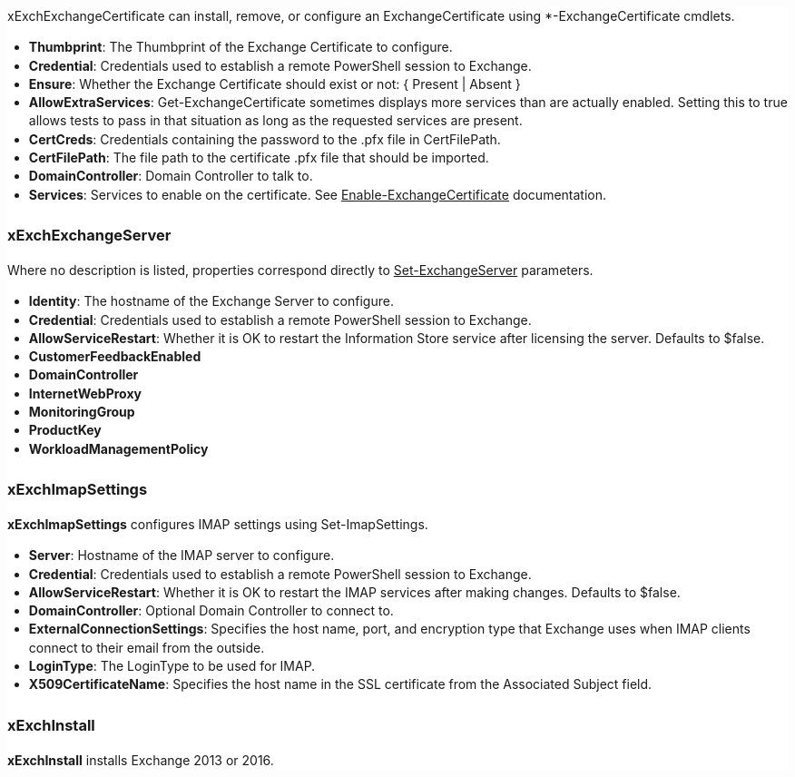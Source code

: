 xExchExchangeCertificate can install, remove, or configure an ExchangeCertificate using *-ExchangeCertificate cmdlets.

* **Thumbprint**: The Thumbprint of the Exchange Certificate to configure.
* **Credential**: Credentials used to establish a remote PowerShell session to Exchange.
* **Ensure**: Whether the Exchange Certificate should exist or not: { Present | Absent }
* **AllowExtraServices**: Get-ExchangeCertificate sometimes displays more services than are actually enabled. 
Setting this to true allows tests to pass in that situation as long as the requested services are present.
* **CertCreds**: Credentials containing the password to the .pfx file in CertFilePath.
* **CertFilePath**: The file path to the certificate .pfx file that should be imported.
* **DomainController**: Domain Controller to talk to.
* **Services**: Services to enable on the certificate. 
See [Enable-ExchangeCertificate](http://technet.microsoft.com/en-us/library/aa997231(v=exchg.150).aspx) documentation.

### xExchExchangeServer

Where no description is listed, properties correspond directly to [Set-ExchangeServer](http://technet.microsoft.com/en-us/library/bb123716(v=exchg.150).aspx) parameters.

* **Identity**: The hostname of the Exchange Server to configure.
* **Credential**: Credentials used to establish a remote PowerShell session to Exchange.
* **AllowServiceRestart**: Whether it is OK to restart the Information Store service after licensing the server. 
Defaults to $false.
* **CustomerFeedbackEnabled**
* **DomainController**
* **InternetWebProxy**
* **MonitoringGroup**
* **ProductKey**
* **WorkloadManagementPolicy**

### xExchImapSettings

**xExchImapSettings** configures IMAP settings using Set-ImapSettings.

* **Server**: Hostname of the IMAP server to configure.
* **Credential**: Credentials used to establish a remote PowerShell session to Exchange.
* **AllowServiceRestart**: Whether it is OK to restart the IMAP services after making changes. 
Defaults to $false.
* **DomainController**: Optional Domain Controller to connect to.
* **ExternalConnectionSettings**: Specifies the host name, port, and encryption type that Exchange uses when IMAP clients connect to their email from the outside.
* **LoginType**: The LoginType to be used for IMAP.
* **X509CertificateName**: Specifies the host name in the SSL certificate from the Associated Subject field.

### xExchInstall 

**xExchInstall** installs Exchange 2013 or 2016.
